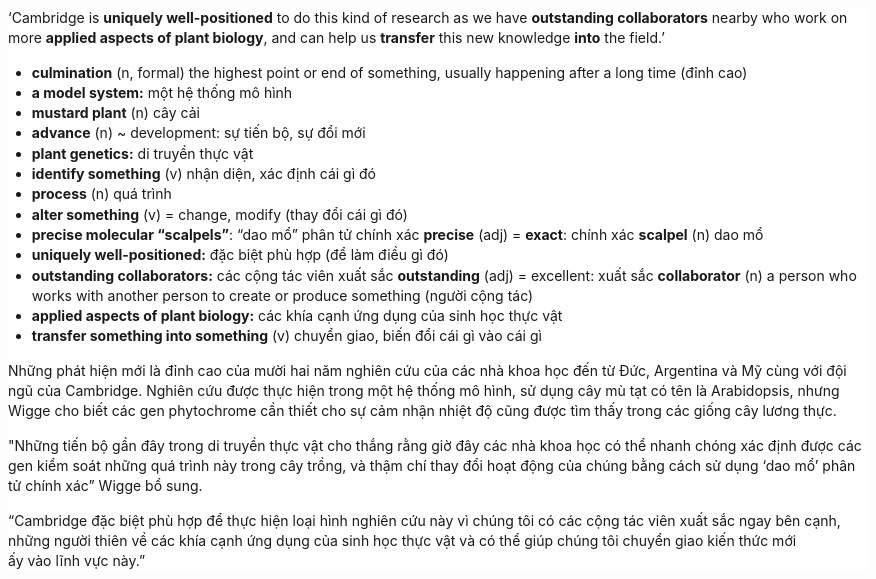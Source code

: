 ‘Cambridge is **uniquely well-positioned** to do this kind of research as we have **outstanding collaborators** nearby who work on more **applied aspects of plant biology**, and can help us **transfer** this new knowledge **into** the field.’

- **culmination** (n, formal) the highest point or end of something, usually happening after a long time (đỉnh cao)
- **a model system:** một hệ thống mô hình
- **mustard plant** (n) cây cải
- **advance** (n) ~ development: sự tiến bộ, sự đổi mới
- **plant genetics:** di truyền thực vật
- **identify something** (v) nhận diện, xác định cái gì đó
- **process** (n) quá trình
- **alter something** (v) = change, modify (thay đổi cái gì đó)
- **precise molecular “scalpels”**: “dao mổ” phân tử chính xác **precise** (adj) = **exact**: chính xác **scalpel** (n) dao mổ
- **uniquely well-positioned:** đặc biệt phù hợp (để làm điều gì đó)
- **outstanding collaborators:** các cộng tác viên xuất sắc **outstanding** (adj) = excellent: xuất sắc **collaborator** (n) a person who works with another person to create or produce something (người cộng tác)
- **applied aspects of plant biology:** các khía cạnh ứng dụng của sinh học thực vật
- **transfer something into something** (v) chuyển giao, biến đổi cái gì vào cái gì

Những phát hiện mới là đỉnh cao của mười hai năm nghiên cứu của các nhà khoa học đến từ Đức, Argentina và Mỹ cùng với đội ngũ của Cambridge. Nghiên cứu được thực hiện trong một hệ thống mô hình, sử dụng cây mù tạt có tên là Arabidopsis, nhưng Wigge cho biết các gen phytochrome cần thiết cho sự cảm nhận nhiệt độ cũng được tìm thấy trong các giống cây lương thực.

"Những tiến bộ gần đây trong di truyền thực vật cho thắng rằng giờ đây các nhà khoa học có thể nhanh chóng xác định được các gen kiểm soát những quá trình này trong cây trồng, và thậm chí thay đổi hoạt động của chúng bằng cách sử dụng ‘dao mổ’ phân tử chính xác” Wigge bổ sung.

“Cambridge đặc biệt phù hợp để thực hiện loại hình nghiên cứu này vì chúng tôi có các cộng tác viên xuất sắc ngay bên cạnh, những người thiên về các khía cạnh ứng dụng của sinh học thực vật và có thể giúp chúng tôi chuyển giao kiến thức mới ấy vào lĩnh vực này.”